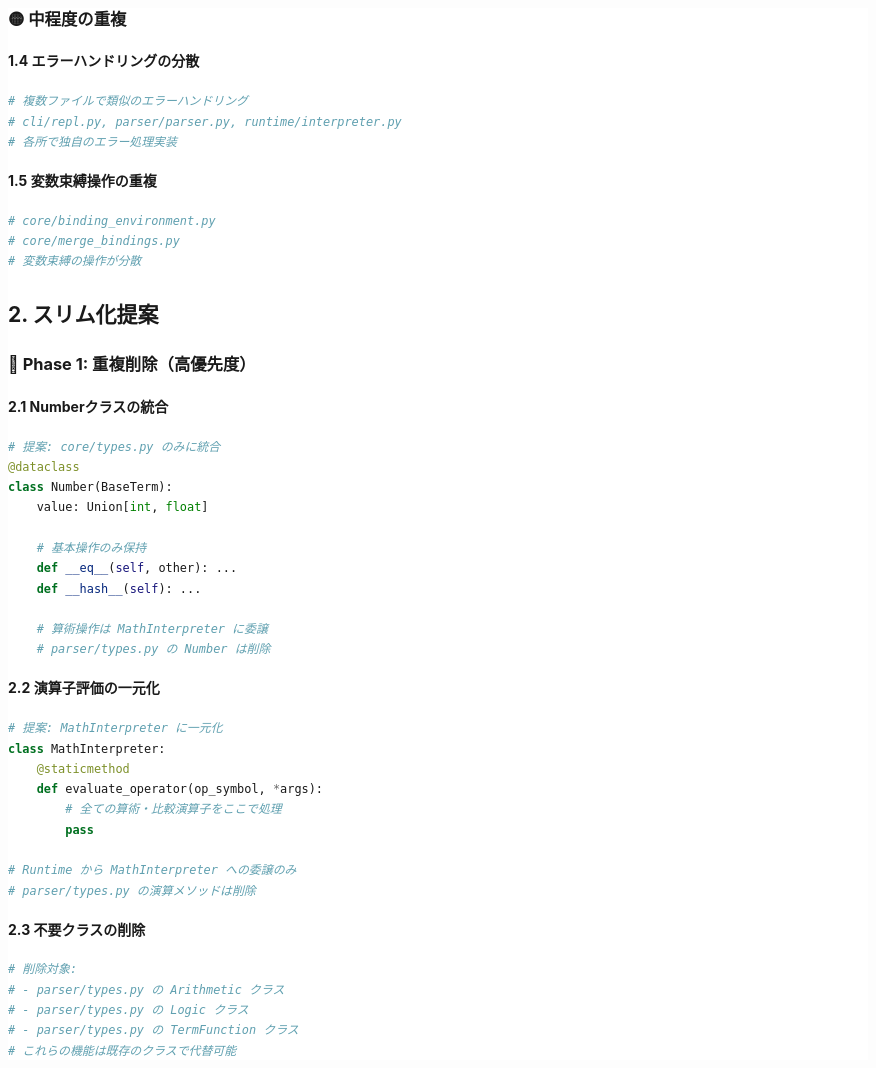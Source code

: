 ### 🟡 **中程度の重複**

#### 1.4 エラーハンドリングの分散
```python
# 複数ファイルで類似のエラーハンドリング
# cli/repl.py, parser/parser.py, runtime/interpreter.py
# 各所で独自のエラー処理実装
```

#### 1.5 変数束縛操作の重複
```python
# core/binding_environment.py
# core/merge_bindings.py
# 変数束縛の操作が分散
```

## 2. スリム化提案

### 🎯 **Phase 1: 重複削除（高優先度）**

#### 2.1 Numberクラスの統合
```python
# 提案: core/types.py のみに統合
@dataclass
class Number(BaseTerm):
    value: Union[int, float]
    
    # 基本操作のみ保持
    def __eq__(self, other): ...
    def __hash__(self): ...
    
    # 算術操作は MathInterpreter に委譲
    # parser/types.py の Number は削除
```

#### 2.2 演算子評価の一元化
```python
# 提案: MathInterpreter に一元化
class MathInterpreter:
    @staticmethod
    def evaluate_operator(op_symbol, *args):
        # 全ての算術・比較演算子をここで処理
        pass

# Runtime から MathInterpreter への委譲のみ
# parser/types.py の演算メソッドは削除
```

#### 2.3 不要クラスの削除
```python
# 削除対象:
# - parser/types.py の Arithmetic クラス
# - parser/types.py の Logic クラス
# - parser/types.py の TermFunction クラス
# これらの機能は既存のクラスで代替可能
```
